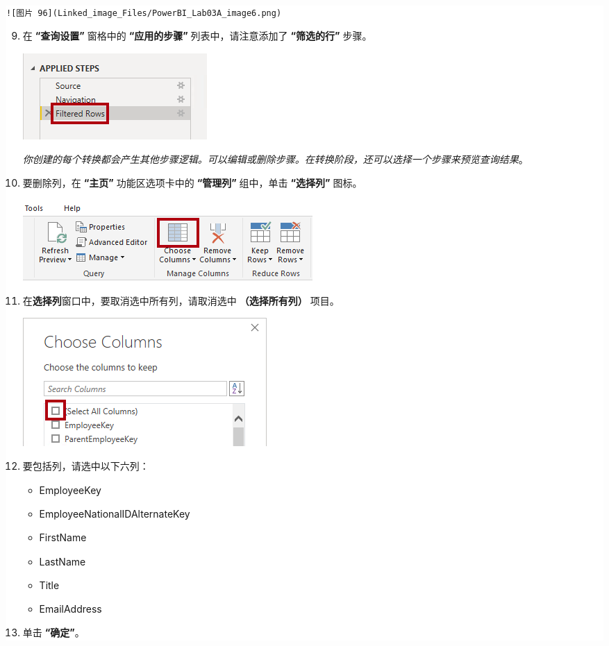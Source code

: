     ![图片 96](Linked_image_Files/PowerBI_Lab03A_image6.png)

9. 在 **“查询设置”** 窗格中的 **“应用的步骤”** 列表中，请注意添加了 **“筛选的行”** 步骤。

    ![图片 98](Linked_image_Files/PowerBI_Lab03A_image7.png)

    *你创建的每个转换都会产生其他步骤逻辑。可以编辑或删除步骤。在转换阶段，还可以选择一个步骤来预览查询结果*。

10. 要删除列，在 **“主页”** 功能区选项卡中的 **“管理列”** 组中，单击 **“选择列”** 图标。

    ![图片 99](Linked_image_Files/PowerBI_Lab03A_image8.png)

11. 在**选择列**窗口中，要取消选中所有列，请取消选中 **（选择所有列）** 项目。

    ![图片 102](Linked_image_Files/PowerBI_Lab03A_image9.png)

12. 要包括列，请选中以下六列：

    * EmployeeKey

    * EmployeeNationalIDAlternateKey

    * FirstName

    * LastName

    * Title

    * EmailAddress

13. 单击 **“确定”**。
